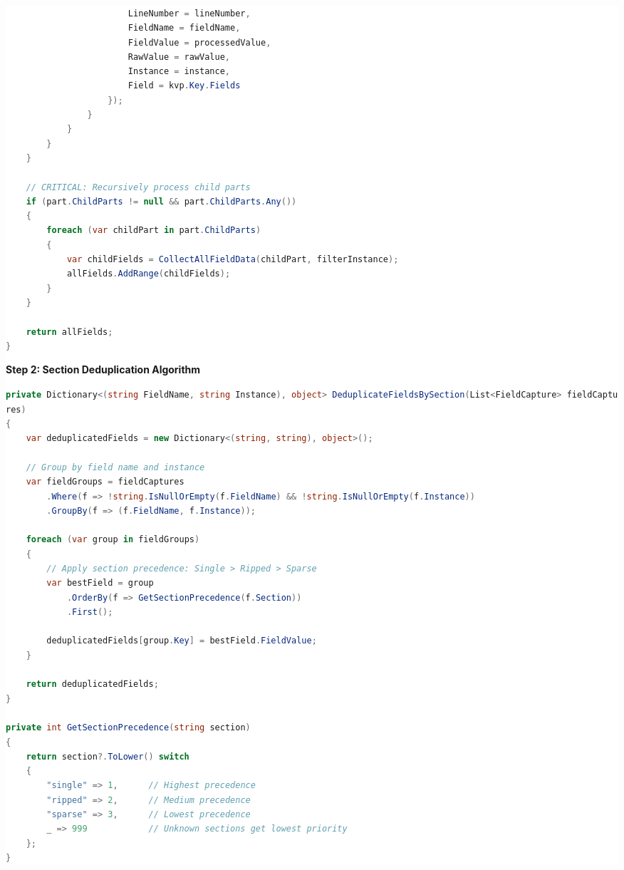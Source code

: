 ```csharp
                        LineNumber = lineNumber,
                        FieldName = fieldName,
                        FieldValue = processedValue,
                        RawValue = rawValue,
                        Instance = instance,
                        Field = kvp.Key.Fields
                    });
                }
            }
        }
    }
    
    // CRITICAL: Recursively process child parts
    if (part.ChildParts != null && part.ChildParts.Any())
    {
        foreach (var childPart in part.ChildParts)
        {
            var childFields = CollectAllFieldData(childPart, filterInstance);
            allFields.AddRange(childFields);
        }
    }
    
    return allFields;
}
```

**Step 2: Section Deduplication Algorithm**
```csharp
private Dictionary<(string FieldName, string Instance), object> DeduplicateFieldsBySection(List<FieldCapture> fieldCaptures)
{
    var deduplicatedFields = new Dictionary<(string, string), object>();
    
    // Group by field name and instance
    var fieldGroups = fieldCaptures
        .Where(f => !string.IsNullOrEmpty(f.FieldName) && !string.IsNullOrEmpty(f.Instance))
        .GroupBy(f => (f.FieldName, f.Instance));
    
    foreach (var group in fieldGroups)
    {
        // Apply section precedence: Single > Ripped > Sparse
        var bestField = group
            .OrderBy(f => GetSectionPrecedence(f.Section))
            .First();
        
        deduplicatedFields[group.Key] = bestField.FieldValue;
    }
    
    return deduplicatedFields;
}

private int GetSectionPrecedence(string section)
{
    return section?.ToLower() switch
    {
        "single" => 1,      // Highest precedence
        "ripped" => 2,      // Medium precedence  
        "sparse" => 3,      // Lowest precedence
        _ => 999            // Unknown sections get lowest priority
    };
}
```
